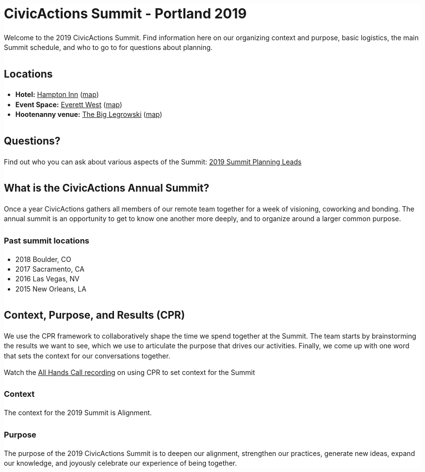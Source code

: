 # CivicActions Summit - Portland 2019
Welcome to the 2019 CivicActions Summit. Find information here on our organizing context and purpose, basic logistics, the main Summit schedule, and who to go to for questions about planning. 

## Locations
*   **Hotel:** [Hampton Inn](https://bit.ly/2TYrv1U) ([map](https://goo.gl/maps/Dz6WKt4fyR2VAHay6))
*   **Event Space:** [Everett West](https://www.everettwest.com/) ([map](https://www.google.com/maps/dir/Hampton+Inn+%26+Suites+Portland-Pearl+District,+354+NW+9th+Ave,+Portland,+OR+97209/EVERETT+WEST,+Northwest+Everett+Street,+Portland,+OR/@45.5253607,-122.6824573,17z/data=!3m1!4b1!4m14!4m13!1m5!1m1!1s0x54950a01c26d6c59:0xc36d3391769b89bd!2m2!1d-122.6799112!2d45.5256846!1m5!1m1!1s0x54950b06b8112f57:0xfb9a842b06068297!2m2!1d-122.680611!2d45.5250294!3e2)) 
*   **Hootenanny venue:** [The Big Legrowski](http://www.biglegrowlski.com/) ([map](https://www.google.com/maps/dir/Hampton+Inn+%26+Suites+Portland-Pearl+District,+354+NW+9th+Ave,+Portland,+OR+97209/The+Big+Legrowlski,+Northwest+Couch+Street,+Portland,+OR/@45.5246992,-122.6818395,17z/data=!3m1!4b1!4m14!4m13!1m5!1m1!1s0x54950a01c26d6c59:0xc36d3391769b89bd!2m2!1d-122.6799112!2d45.5256846!1m5!1m1!1s0x54950a017c9236b1:0x653909686fda7a44!2m2!1d-122.679385!2d45.523721!3e2))

## Questions?
Find out who you can ask about various aspects of the Summit:
[2019 Summit Planning Leads](https://docs.google.com/spreadsheets/d/1LAv9O-i1uYyLuVQHT7IIvnTlW_SIWo5NlpgAsfSL7i8/edit#gid=135904327)

## What is the CivicActions Annual Summit?
Once a year CivicActions gathers all members of our remote team together for a week of visioning, coworking and bonding. The annual summit is an opportunity to get to know one another more deeply, and to organize around a larger common purpose. 

### Past summit locations
*   2018 Boulder, CO
*   2017 Sacramento, CA
*   2016 Las Vegas, NV
*   2015 New Orleans, LA

## Context, Purpose, and Results (CPR) 
We use the CPR framework to collaboratively shape the time we spend together at the Summit. The team starts by brainstorming the results we want to see, which we use to articulate the purpose that drives our activities. Finally, we come up with one word that sets the context for our conversations together. 

Watch the [All Hands Call recording](https://zoom.us/recording/share/sOrrkUI_O-J9Y6XjOJWYPi-P0wWbAetBt6SCxLZxICKwIumekTziMw) on using CPR to set context for the Summit

### Context
The context for the 2019 Summit is Alignment.

### Purpose
The purpose of the 2019 CivicActions Summit is to deepen our alignment, strengthen our practices, generate new ideas, expand our knowledge, and joyously celebrate our experience of being together.
